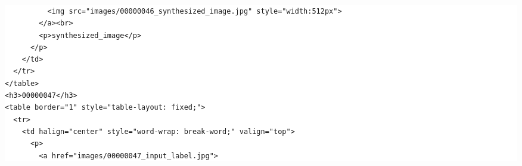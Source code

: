              <img src="images/00000046_synthesized_image.jpg" style="width:512px">
            </a><br>
            <p>synthesized_image</p>
          </p>
        </td>
      </tr>
    </table>
    <h3>00000047</h3>
    <table border="1" style="table-layout: fixed;">
      <tr>
        <td halign="center" style="word-wrap: break-word;" valign="top">
          <p>
            <a href="images/00000047_input_label.jpg">